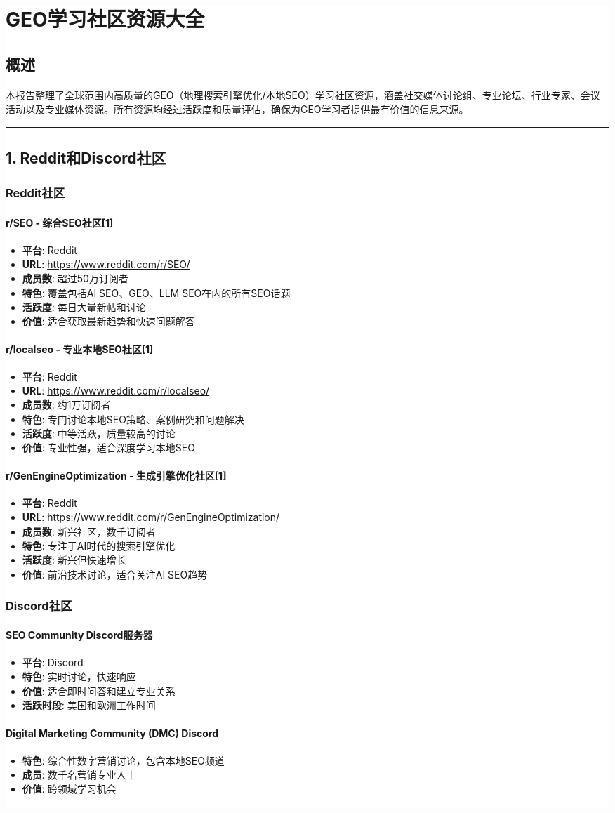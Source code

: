 # GEO学习社区资源大全

## 概述

本报告整理了全球范围内高质量的GEO（地理搜索引擎优化/本地SEO）学习社区资源，涵盖社交媒体讨论组、专业论坛、行业专家、会议活动以及专业媒体资源。所有资源均经过活跃度和质量评估，确保为GEO学习者提供最有价值的信息来源。

---

## 1. Reddit和Discord社区

### Reddit社区

#### r/SEO - 综合SEO社区[1]
- **平台**: Reddit
- **URL**: https://www.reddit.com/r/SEO/
- **成员数**: 超过50万订阅者
- **特色**: 覆盖包括AI SEO、GEO、LLM SEO在内的所有SEO话题
- **活跃度**: 每日大量新帖和讨论
- **价值**: 适合获取最新趋势和快速问题解答

#### r/localseo - 专业本地SEO社区[1]
- **平台**: Reddit  
- **URL**: https://www.reddit.com/r/localseo/
- **成员数**: 约1万订阅者
- **特色**: 专门讨论本地SEO策略、案例研究和问题解决
- **活跃度**: 中等活跃，质量较高的讨论
- **价值**: 专业性强，适合深度学习本地SEO

#### r/GenEngineOptimization - 生成引擎优化社区[1]
- **平台**: Reddit
- **URL**: https://www.reddit.com/r/GenEngineOptimization/
- **成员数**: 新兴社区，数千订阅者
- **特色**: 专注于AI时代的搜索引擎优化
- **活跃度**: 新兴但快速增长
- **价值**: 前沿技术讨论，适合关注AI SEO趋势

### Discord社区

#### SEO Community Discord服务器
- **平台**: Discord
- **特色**: 实时讨论，快速响应
- **价值**: 适合即时问答和建立专业关系
- **活跃时段**: 美国和欧洲工作时间

#### Digital Marketing Community (DMC) Discord
- **特色**: 综合性数字营销讨论，包含本地SEO频道
- **成员**: 数千名营销专业人士
- **价值**: 跨领域学习机会

---